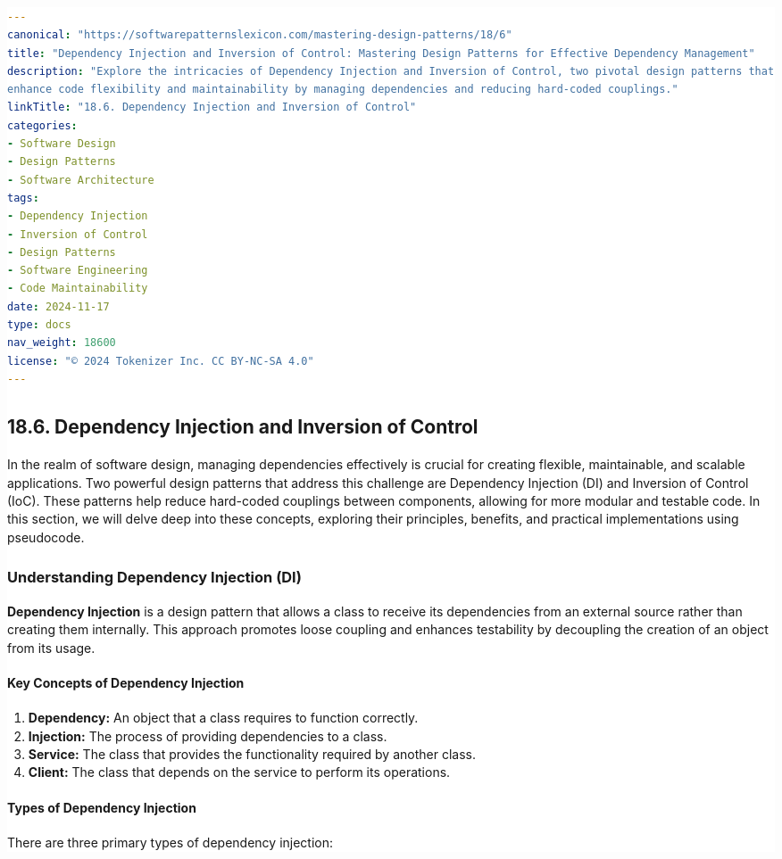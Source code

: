 ```yaml
---
canonical: "https://softwarepatternslexicon.com/mastering-design-patterns/18/6"
title: "Dependency Injection and Inversion of Control: Mastering Design Patterns for Effective Dependency Management"
description: "Explore the intricacies of Dependency Injection and Inversion of Control, two pivotal design patterns that enhance code flexibility and maintainability by managing dependencies and reducing hard-coded couplings."
linkTitle: "18.6. Dependency Injection and Inversion of Control"
categories:
- Software Design
- Design Patterns
- Software Architecture
tags:
- Dependency Injection
- Inversion of Control
- Design Patterns
- Software Engineering
- Code Maintainability
date: 2024-11-17
type: docs
nav_weight: 18600
license: "© 2024 Tokenizer Inc. CC BY-NC-SA 4.0"
---
```


## 18.6. Dependency Injection and Inversion of Control

In the realm of software design, managing dependencies effectively is crucial for creating flexible, maintainable, and scalable applications. Two powerful design patterns that address this challenge are Dependency Injection (DI) and Inversion of Control (IoC). These patterns help reduce hard-coded couplings between components, allowing for more modular and testable code. In this section, we will delve deep into these concepts, exploring their principles, benefits, and practical implementations using pseudocode.

### Understanding Dependency Injection (DI)

**Dependency Injection** is a design pattern that allows a class to receive its dependencies from an external source rather than creating them internally. This approach promotes loose coupling and enhances testability by decoupling the creation of an object from its usage.

#### Key Concepts of Dependency Injection

1. **Dependency:** An object that a class requires to function correctly.
2. **Injection:** The process of providing dependencies to a class.
3. **Service:** The class that provides the functionality required by another class.
4. **Client:** The class that depends on the service to perform its operations.

#### Types of Dependency Injection

There are three primary types of dependency injection:
